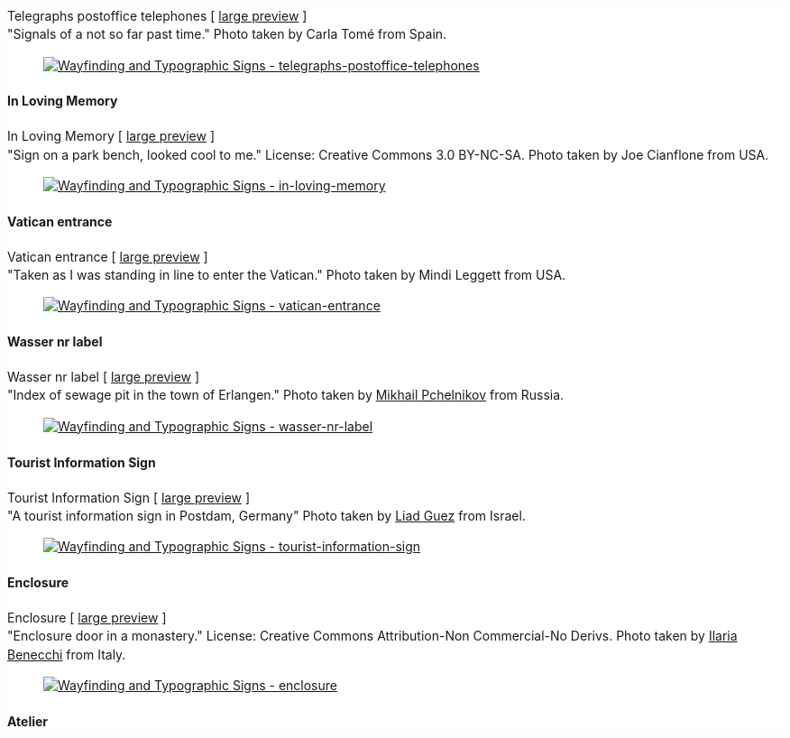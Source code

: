 Telegraphs postoffice telephones [ [large preview](https://archive.smashing.media/assets/344dbf88-fdf9-42bb-adb4-46f01eedd629/61a6989d-232d-4b2d-bcd7-ec36b5d5b3a8/full-telegraphs-postoffice-telephones.jpg) ]  
"Signals of a not so far past time." Photo taken by Carla Tomé from Spain.

<figure><a href="https://archive.smashing.media/assets/344dbf88-fdf9-42bb-adb4-46f01eedd629/61a6989d-232d-4b2d-bcd7-ec36b5d5b3a8/full-telegraphs-postoffice-telephones.jpg" title="Large Preview"><img src="https://archive.smashing.media/assets/344dbf88-fdf9-42bb-adb4-46f01eedd629/996e6eae-ebcb-438d-b764-09946f35da9f/short-telegraphs-postoffice-telephones.jpg" width="500   " height="333" alt="Wayfinding and Typographic Signs - telegraphs-postoffice-telephones" /></a></figure>

#### In Loving Memory

In Loving Memory [ [large preview](https://archive.smashing.media/assets/344dbf88-fdf9-42bb-adb4-46f01eedd629/859e7739-8101-4d29-9af5-9dc197b6c6a8/full-in-loving-memory.jpg) ]  
"Sign on a park bench, looked cool to me." License: Creative Commons 3.0 BY-NC-SA. Photo taken by Joe Cianflone from USA.

<figure><a href="https://archive.smashing.media/assets/344dbf88-fdf9-42bb-adb4-46f01eedd629/859e7739-8101-4d29-9af5-9dc197b6c6a8/full-in-loving-memory.jpg" title="Large Preview"><img src="https://archive.smashing.media/assets/344dbf88-fdf9-42bb-adb4-46f01eedd629/98a13c68-b229-4a68-9729-e4f9e2fa843c/short-in-loving-memory.jpg" width="500" height="375" alt="Wayfinding and Typographic Signs - in-loving-memory" /></a></figure>

#### Vatican entrance

Vatican entrance [ [large preview](https://archive.smashing.media/assets/344dbf88-fdf9-42bb-adb4-46f01eedd629/70295854-506c-4f96-a262-ec8699976ec4/full-vatican-entrance.jpg) ]  
"Taken as I was standing in line to enter the Vatican." Photo taken by Mindi Leggett from USA.

<figure><a href="https://archive.smashing.media/assets/344dbf88-fdf9-42bb-adb4-46f01eedd629/70295854-506c-4f96-a262-ec8699976ec4/full-vatican-entrance.jpg" title="Large Preview"><img src="https://archive.smashing.media/assets/344dbf88-fdf9-42bb-adb4-46f01eedd629/e10b0c7d-3512-4970-8c40-82a81358b07e/short-vatican-entrance.jpg" width="500" height="375" alt="Wayfinding and Typographic Signs - vatican-entrance" /></a></figure>

#### Wasser nr label

Wasser nr label [ [large preview](https://archive.smashing.media/assets/344dbf88-fdf9-42bb-adb4-46f01eedd629/45e7c3ad-1a4c-440c-ba63-52bf0ad7b37c/full-wasser-nr-label.jpg) ]  
"Index of sewage pit in the town of Erlangen." Photo taken by [Mikhail Pchelnikov](https://www.pchelnikov.ru) from Russia.

<figure><a href="https://archive.smashing.media/assets/344dbf88-fdf9-42bb-adb4-46f01eedd629/45e7c3ad-1a4c-440c-ba63-52bf0ad7b37c/full-wasser-nr-label.jpg" title="Large Preview"><img src="https://archive.smashing.media/assets/344dbf88-fdf9-42bb-adb4-46f01eedd629/d6865ba1-0f54-45b8-8d0e-2a16aa550e59/short-wasser-nr-label.jpg" width="500  " height="333" alt="Wayfinding and Typographic Signs - wasser-nr-label" /></a></figure>

#### Tourist Information Sign

Tourist Information Sign [ [large preview](https://archive.smashing.media/assets/344dbf88-fdf9-42bb-adb4-46f01eedd629/2e8b6443-8777-4c26-b230-00e8873391f9/full-tourist-information-sign.jpg) ]  
"A tourist information sign in Postdam, Germany" Photo taken by [Liad Guez](https://www.egstudio.biz) from Israel.

<figure><a href="https://archive.smashing.media/assets/344dbf88-fdf9-42bb-adb4-46f01eedd629/2e8b6443-8777-4c26-b230-00e8873391f9/full-tourist-information-sign.jpg" title="Large Preview"><img src="https://archive.smashing.media/assets/344dbf88-fdf9-42bb-adb4-46f01eedd629/d4464210-1cb6-4a3f-92e4-9143e2fa1d60/short-tourist-information-sign.jpg" width="500" height="332" alt="Wayfinding and Typographic Signs - tourist-information-sign" /></a></figure>

#### Enclosure

Enclosure [ [large preview](https://archive.smashing.media/assets/344dbf88-fdf9-42bb-adb4-46f01eedd629/d45cfb63-b5f7-4f21-8172-c3a0eff67a98/full-enclosure.jpg) ]  
"Enclosure door in a monastery." License: Creative Commons Attribution-Non Commercial-No Derivs. Photo taken by [Ilaria Benecchi](https://www.vidiskribi.it/) from Italy.

<figure><a href="https://archive.smashing.media/assets/344dbf88-fdf9-42bb-adb4-46f01eedd629/d45cfb63-b5f7-4f21-8172-c3a0eff67a98/full-enclosure.jpg" title="Large Preview"><img src="https://archive.smashing.media/assets/344dbf88-fdf9-42bb-adb4-46f01eedd629/94473206-b03c-4dd9-b116-d394567bb09b/short-enclosure.jpg" width="500  " height="333" alt="Wayfinding and Typographic Signs - enclosure" /></a></figure>

 

#### Atelier
